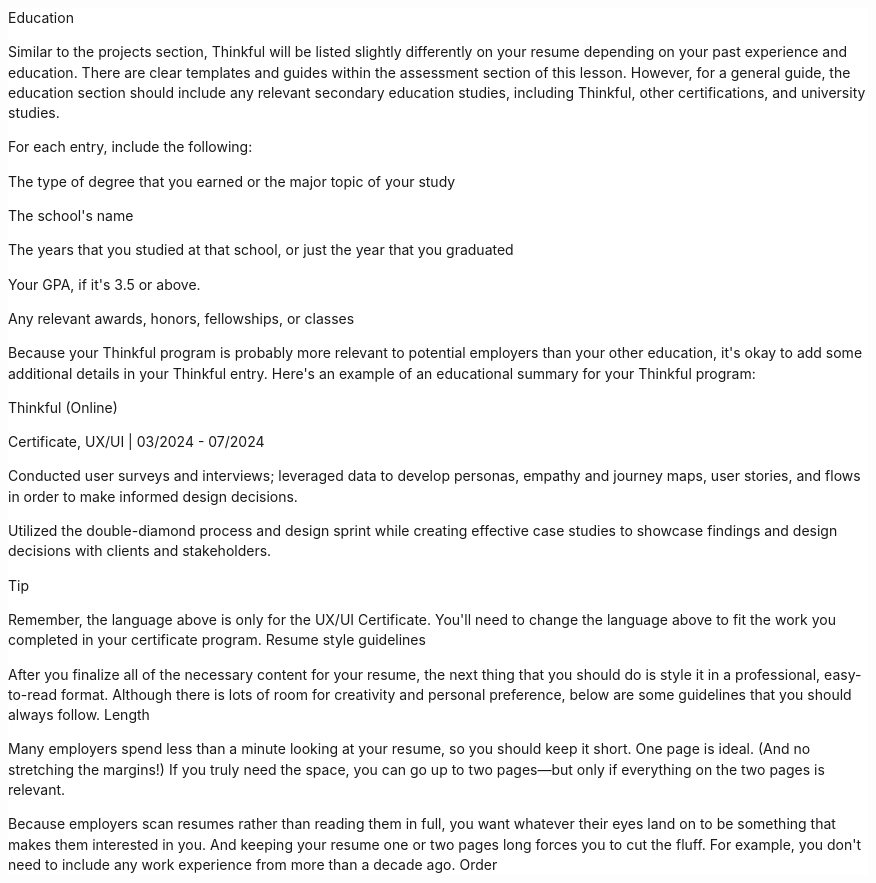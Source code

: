 Education

Similar to the projects section, Thinkful will be listed slightly
differently on your resume depending on your past experience and
education. There are clear templates and guides within the assessment
section of this lesson. However, for a general guide, the education
section should include any relevant secondary education studies,
including Thinkful, other certifications, and university studies.

For each entry, include the following:

The type of degree that you earned or the major topic of your study

The school's name

The years that you studied at that school, or just the year that you
graduated

Your GPA, if it's 3.5 or above.

Any relevant awards, honors, fellowships, or classes

Because your Thinkful program is probably more relevant to potential
employers than your other education, it's okay to add some additional
details in your Thinkful entry. Here's an example of an educational
summary for your Thinkful program:

Thinkful (Online)

Certificate, UX/UI \| 03/2024 - 07/2024

Conducted user surveys and interviews; leveraged data to develop
personas, empathy and journey maps, user stories, and flows in order to
make informed design decisions.

Utilized the double-diamond process and design sprint while creating
effective case studies to showcase findings and design decisions with
clients and stakeholders.

Tip

Remember, the language above is only for the UX/UI Certificate. You'll
need to change the language above to fit the work you completed in your
certificate program. Resume style guidelines

After you finalize all of the necessary content for your resume, the
next thing that you should do is style it in a professional,
easy-to-read format. Although there is lots of room for creativity and
personal preference, below are some guidelines that you should always
follow. Length

Many employers spend less than a minute looking at your resume, so you
should keep it short. One page is ideal. (And no stretching the
margins!) If you truly need the space, you can go up to two pages—but
only if everything on the two pages is relevant.

Because employers scan resumes rather than reading them in full, you
want whatever their eyes land on to be something that makes them
interested in you. And keeping your resume one or two pages long forces
you to cut the fluff. For example, you don't need to include any work
experience from more than a decade ago. Order
